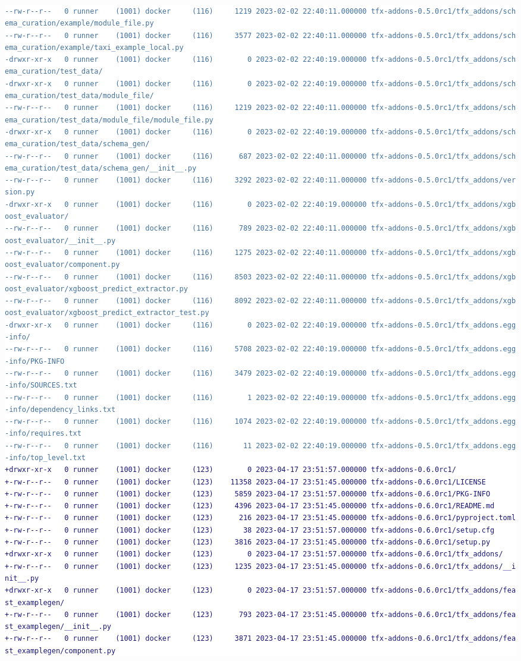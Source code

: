 ```diff
--rw-r--r--   0 runner    (1001) docker     (116)     1219 2023-02-02 22:40:11.000000 tfx-addons-0.5.0rc1/tfx_addons/schema_curation/example/module_file.py
--rw-r--r--   0 runner    (1001) docker     (116)     3577 2023-02-02 22:40:11.000000 tfx-addons-0.5.0rc1/tfx_addons/schema_curation/example/taxi_example_local.py
-drwxr-xr-x   0 runner    (1001) docker     (116)        0 2023-02-02 22:40:19.000000 tfx-addons-0.5.0rc1/tfx_addons/schema_curation/test_data/
-drwxr-xr-x   0 runner    (1001) docker     (116)        0 2023-02-02 22:40:19.000000 tfx-addons-0.5.0rc1/tfx_addons/schema_curation/test_data/module_file/
--rw-r--r--   0 runner    (1001) docker     (116)     1219 2023-02-02 22:40:11.000000 tfx-addons-0.5.0rc1/tfx_addons/schema_curation/test_data/module_file/module_file.py
-drwxr-xr-x   0 runner    (1001) docker     (116)        0 2023-02-02 22:40:19.000000 tfx-addons-0.5.0rc1/tfx_addons/schema_curation/test_data/schema_gen/
--rw-r--r--   0 runner    (1001) docker     (116)      687 2023-02-02 22:40:11.000000 tfx-addons-0.5.0rc1/tfx_addons/schema_curation/test_data/schema_gen/__init__.py
--rw-r--r--   0 runner    (1001) docker     (116)     3292 2023-02-02 22:40:11.000000 tfx-addons-0.5.0rc1/tfx_addons/version.py
-drwxr-xr-x   0 runner    (1001) docker     (116)        0 2023-02-02 22:40:19.000000 tfx-addons-0.5.0rc1/tfx_addons/xgboost_evaluator/
--rw-r--r--   0 runner    (1001) docker     (116)      789 2023-02-02 22:40:11.000000 tfx-addons-0.5.0rc1/tfx_addons/xgboost_evaluator/__init__.py
--rw-r--r--   0 runner    (1001) docker     (116)     1275 2023-02-02 22:40:11.000000 tfx-addons-0.5.0rc1/tfx_addons/xgboost_evaluator/component.py
--rw-r--r--   0 runner    (1001) docker     (116)     8503 2023-02-02 22:40:11.000000 tfx-addons-0.5.0rc1/tfx_addons/xgboost_evaluator/xgboost_predict_extractor.py
--rw-r--r--   0 runner    (1001) docker     (116)     8092 2023-02-02 22:40:11.000000 tfx-addons-0.5.0rc1/tfx_addons/xgboost_evaluator/xgboost_predict_extractor_test.py
-drwxr-xr-x   0 runner    (1001) docker     (116)        0 2023-02-02 22:40:19.000000 tfx-addons-0.5.0rc1/tfx_addons.egg-info/
--rw-r--r--   0 runner    (1001) docker     (116)     5708 2023-02-02 22:40:19.000000 tfx-addons-0.5.0rc1/tfx_addons.egg-info/PKG-INFO
--rw-r--r--   0 runner    (1001) docker     (116)     3479 2023-02-02 22:40:19.000000 tfx-addons-0.5.0rc1/tfx_addons.egg-info/SOURCES.txt
--rw-r--r--   0 runner    (1001) docker     (116)        1 2023-02-02 22:40:19.000000 tfx-addons-0.5.0rc1/tfx_addons.egg-info/dependency_links.txt
--rw-r--r--   0 runner    (1001) docker     (116)     1074 2023-02-02 22:40:19.000000 tfx-addons-0.5.0rc1/tfx_addons.egg-info/requires.txt
--rw-r--r--   0 runner    (1001) docker     (116)       11 2023-02-02 22:40:19.000000 tfx-addons-0.5.0rc1/tfx_addons.egg-info/top_level.txt
+drwxr-xr-x   0 runner    (1001) docker     (123)        0 2023-04-17 23:51:57.000000 tfx-addons-0.6.0rc1/
+-rw-r--r--   0 runner    (1001) docker     (123)    11358 2023-04-17 23:51:45.000000 tfx-addons-0.6.0rc1/LICENSE
+-rw-r--r--   0 runner    (1001) docker     (123)     5859 2023-04-17 23:51:57.000000 tfx-addons-0.6.0rc1/PKG-INFO
+-rw-r--r--   0 runner    (1001) docker     (123)     4396 2023-04-17 23:51:45.000000 tfx-addons-0.6.0rc1/README.md
+-rw-r--r--   0 runner    (1001) docker     (123)      216 2023-04-17 23:51:45.000000 tfx-addons-0.6.0rc1/pyproject.toml
+-rw-r--r--   0 runner    (1001) docker     (123)       38 2023-04-17 23:51:57.000000 tfx-addons-0.6.0rc1/setup.cfg
+-rw-r--r--   0 runner    (1001) docker     (123)     3816 2023-04-17 23:51:45.000000 tfx-addons-0.6.0rc1/setup.py
+drwxr-xr-x   0 runner    (1001) docker     (123)        0 2023-04-17 23:51:57.000000 tfx-addons-0.6.0rc1/tfx_addons/
+-rw-r--r--   0 runner    (1001) docker     (123)     1235 2023-04-17 23:51:45.000000 tfx-addons-0.6.0rc1/tfx_addons/__init__.py
+drwxr-xr-x   0 runner    (1001) docker     (123)        0 2023-04-17 23:51:57.000000 tfx-addons-0.6.0rc1/tfx_addons/feast_examplegen/
+-rw-r--r--   0 runner    (1001) docker     (123)      793 2023-04-17 23:51:45.000000 tfx-addons-0.6.0rc1/tfx_addons/feast_examplegen/__init__.py
+-rw-r--r--   0 runner    (1001) docker     (123)     3871 2023-04-17 23:51:45.000000 tfx-addons-0.6.0rc1/tfx_addons/feast_examplegen/component.py
```